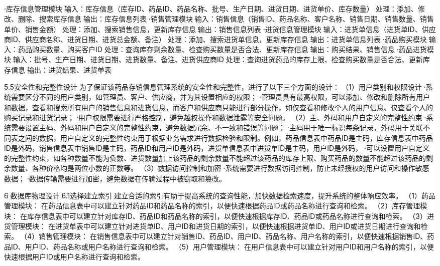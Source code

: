 ·库存信息管理模块
输入：库存信息（库存ID、药品ID、药品名称、批号、生产日期、进货日期、进货单价、库存数量）
处理：添加、修改、删除、搜索库存信息
输出：库存信息列表
·销售管理模块
输入：销售信息（销售ID、药品名称、客户名称、销售日期、销售数量、销售单价、销售金额）
处理：添加、搜索销售信息，更新库存信息
输出：销售信息列表
·进货信息管理模块
输入：进货单信息（进货单ID、供应商ID、供应商名称、进货日期、进货总金额、备注）
处理：添加、搜索进货单信息，更新库存信息
输出：进货单信息列表
·药品购买模块
输入：药品购买数量、购买客户ID
处理：查询库存剩余数量、检查购买数量是否合法、更新库存信息
输出：购买结果、销售信息
·药品进货模块
输入：批号、生产日期、进货日期、进货数量、备注、进货供应商ID
处理：查询进货药品的库存上限、检查购买数量是否合法、更新库存信息
输出：进货结果、进货单表

5.5安全性和完整性设计
为了保证该药品存销信息管理系统的安全性和完整性，进行了以下三个方面的设计：
（1）用户类别和权限设计
·系统需要区分不同的用户类别，如管理员、客户、供应商，并为其设置相应的权限；
·管理员具有最高权限，可以添加、修改和删除所有用户和数据，查看和搜索所有用户的销售信息和进货信息，而客户和供应商只能进行部分操作，如仅查看和修改个人的用户信息、仅查看个人的购买记录和进货记录；
·用户权限需要进行严格控制，避免越权操作和数据泄露等安全问题。
（2）主、外码和用户自定义的完整性约束
·系统需要设置主码、外码和用户自定义的完整性约束，避免数据冗余、不一致和错误等问题；
·主码用于唯一标识每条记录，外码用于关联不同表之间的数据，用户自定义的完整性约束用于根据业务需求进行数据检验和限制。例如，药品信息表中药品ID是主码，库存信息表中药品ID是外码，销售信息表中销售ID是主码，药品ID和用户ID是外码，进货单信息表中进货单ID是主码，用户ID是外码，
·可以设置用户自定义的完整性约束，如各种数量不能为负数、进货数量加上该药品的剩余数量不能超过该药品的库存上限、购买药品的数量不能超过该药品的剩余数量、各种价格均是两位小数的正数等。
（3）数据访问控制和加密
·系统需要进行数据访问控制，防止未经授权的用户访问和操作敏感数据；
·数据传输需要进行加密，避免数据在传输过程中被窃取和篡改。





























6 数据库物理设计
6.1选择建立索引
建立合适的索引有助于提高系统的查询性能，加快数据检索速度，提升系统的整体响应效率。
（1）药品管理模块：
在药品信息表中可以建立针对药品ID和药品名称的索引，以便快速根据药品ID或药品名称进行查询和检索。
（2）库存管理模块：
在库存信息表中可以建立针对库存ID、药品ID和药品名称的索引，以便快速根据库存ID、药品ID或药品名称进行查询和检索。
（3）进货管理模块：
在进货单表中可以建立针对进货单ID、用户ID和进货日期的索引，以便快速根据进货单ID、用户ID或进货日期进行查询和检索。
（4）销售管理模块：
在销售信息表中可以建立针对销售ID、药品ID、用户ID、药品名称、用户名称的索引，以便快速根据销售ID、药品ID、用户ID、药品名称或用户名称进行查询和检索。
（5）用户管理模块：
在用户信息表中可以建立针对用户ID和用户名称的索引，以便快速根据用户ID或用户名称进行查询和检索。